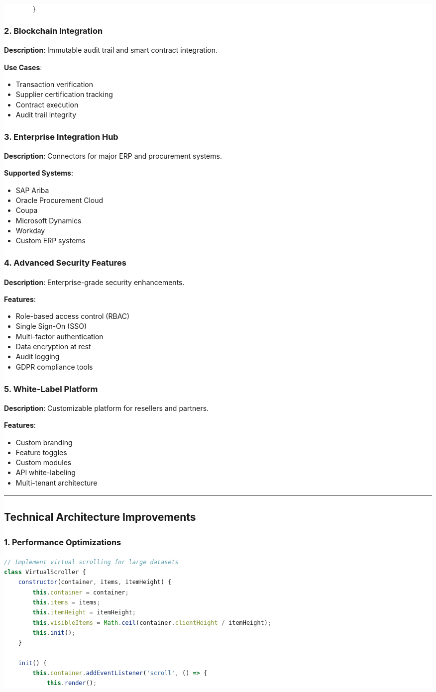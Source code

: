 ```python
        }
```

### 2. Blockchain Integration
**Description**: Immutable audit trail and smart contract integration.

**Use Cases**:
- Transaction verification
- Supplier certification tracking
- Contract execution
- Audit trail integrity

### 3. Enterprise Integration Hub
**Description**: Connectors for major ERP and procurement systems.

**Supported Systems**:
- SAP Ariba
- Oracle Procurement Cloud
- Coupa
- Microsoft Dynamics
- Workday
- Custom ERP systems

### 4. Advanced Security Features
**Description**: Enterprise-grade security enhancements.

**Features**:
- Role-based access control (RBAC)
- Single Sign-On (SSO)
- Multi-factor authentication
- Data encryption at rest
- Audit logging
- GDPR compliance tools

### 5. White-Label Platform
**Description**: Customizable platform for resellers and partners.

**Features**:
- Custom branding
- Feature toggles
- Custom modules
- API white-labeling
- Multi-tenant architecture

---

## Technical Architecture Improvements

### 1. Performance Optimizations
```javascript
// Implement virtual scrolling for large datasets
class VirtualScroller {
    constructor(container, items, itemHeight) {
        this.container = container;
        this.items = items;
        this.itemHeight = itemHeight;
        this.visibleItems = Math.ceil(container.clientHeight / itemHeight);
        this.init();
    }
    
    init() {
        this.container.addEventListener('scroll', () => {
            this.render();
```
